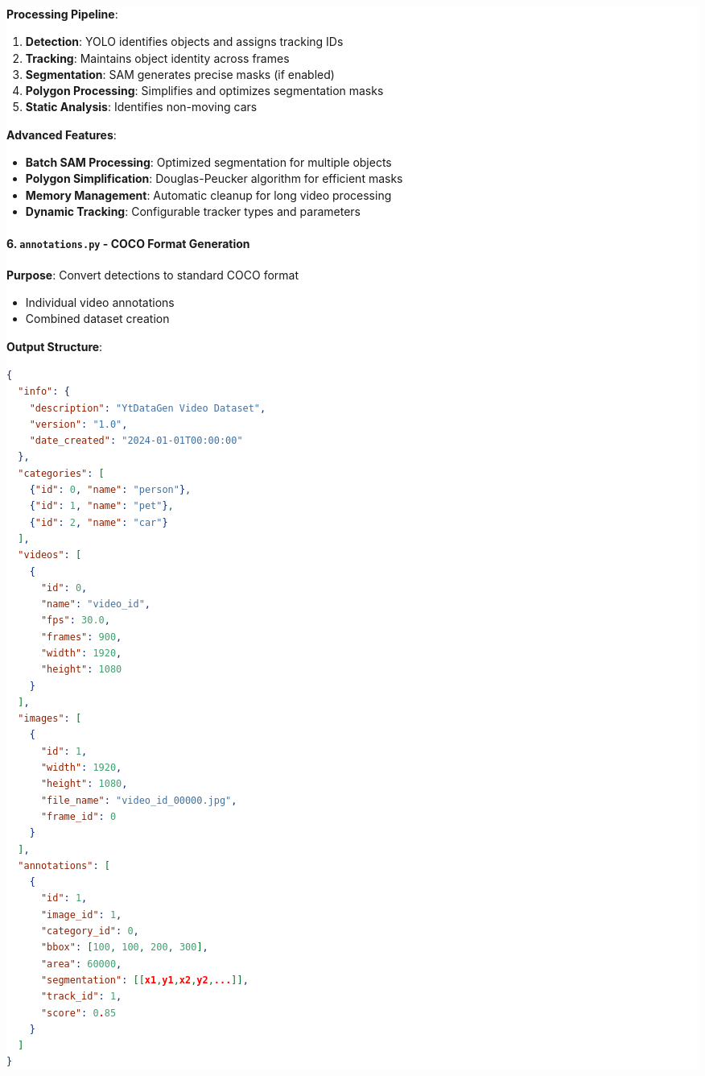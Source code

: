 **Processing Pipeline**:
1. **Detection**: YOLO identifies objects and assigns tracking IDs
2. **Tracking**: Maintains object identity across frames
3. **Segmentation**: SAM generates precise masks (if enabled)
4. **Polygon Processing**: Simplifies and optimizes segmentation masks
5. **Static Analysis**: Identifies non-moving cars

**Advanced Features**:
- **Batch SAM Processing**: Optimized segmentation for multiple objects
- **Polygon Simplification**: Douglas-Peucker algorithm for efficient masks
- **Memory Management**: Automatic cleanup for long video processing
- **Dynamic Tracking**: Configurable tracker types and parameters

#### 6. `annotations.py` - COCO Format Generation
**Purpose**: Convert detections to standard COCO format
- Individual video annotations
- Combined dataset creation

**Output Structure**:
```json
{
  "info": {
    "description": "YtDataGen Video Dataset",
    "version": "1.0",
    "date_created": "2024-01-01T00:00:00"
  },
  "categories": [
    {"id": 0, "name": "person"},
    {"id": 1, "name": "pet"},
    {"id": 2, "name": "car"}
  ],
  "videos": [
    {
      "id": 0,
      "name": "video_id",
      "fps": 30.0,
      "frames": 900,
      "width": 1920,
      "height": 1080
    }
  ],
  "images": [
    {
      "id": 1,
      "width": 1920,
      "height": 1080,
      "file_name": "video_id_00000.jpg",
      "frame_id": 0
    }
  ],
  "annotations": [
    {
      "id": 1,
      "image_id": 1,
      "category_id": 0,
      "bbox": [100, 100, 200, 300],
      "area": 60000,
      "segmentation": [[x1,y1,x2,y2,...]],
      "track_id": 1,
      "score": 0.85
    }
  ]
}
```
